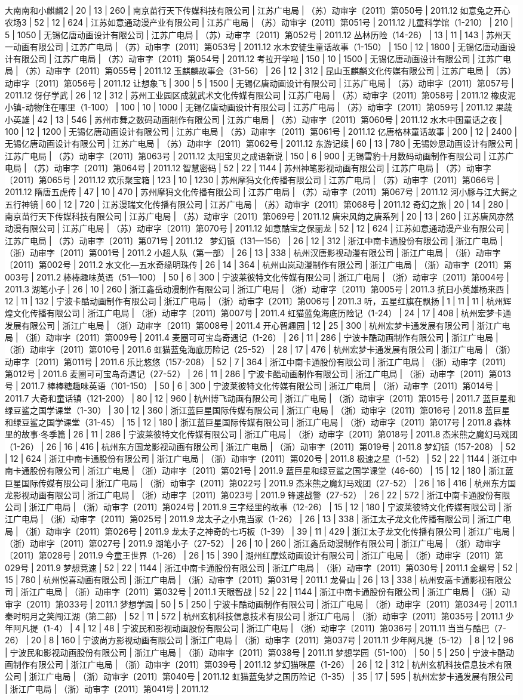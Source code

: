  大南南和小麒麟2 | 20 | 13 | 260 | 南京苗行天下传媒科技有限公司 | 江苏广电局 | （苏）动审字〔2011〕第050号 | 2011.12 
 如意兔之开心农场3 | 52 | 12 | 624 | 江苏如意通动漫产业有限公司 | 江苏广电局 | （苏）动审字〔2011〕第051号 | 2011.12 
 儿童科学馆（1-210） | 210 | 5 | 1050 | 无锡亿唐动画设计有限公司 | 江苏广电局 | （苏）动审字〔2011〕第052号 | 2011.12 
 丛林历险（14-26） | 13 | 11 | 143 | 苏州天一动画有限公司 | 江苏广电局 | （苏）动审字〔2011〕第053号 | 2011.12 
 水木安徒生童话故事（1-150） | 150 | 12 | 1800 | 无锡亿唐动画设计有限公司 | 江苏广电局 | （苏）动审字〔2011〕第054号 | 2011.12 
 考拉开学啦 | 150 | 10 | 1500 | 无锡亿唐动画设计有限公司 | 江苏广电局 | （苏）动审字〔2011〕第055号 | 2011.12 
 玉麒麟故事会（31-56） | 26 | 12 | 312 | 昆山玉麒麟文化传媒有限公司 | 江苏广电局 | （苏）动审字〔2011〕第056号 | 2011.12 
 让想象飞 | 300 | 5 | 1500 | 无锡亿唐动画设计有限公司 | 江苏广电局 | （苏）动审字〔2011〕第057号 | 2011.12 
 伢仔学武 | 26 | 12 | 312 | 苏州工业园区成就武术文化传媒有限公司 | 江苏广电局 | （苏）动审字〔2011〕第058号 | 2011.12 
 橡皮泥小镇-动物住在哪里（1-100） | 100 | 10 | 1000 | 无锡亿唐动画设计有限公司 | 江苏广电局 | （苏）动审字〔2011〕第059号 | 2011.12 
 果蔬小英雄 | 42 | 13 | 546 | 苏州市舞之数码动画制作有限公司 | 江苏广电局 | （苏）动审字〔2011〕第060号 | 2011.12 
 水木中国童话之夜 | 100 | 12 | 1200 | 无锡亿唐动画设计有限公司 | 江苏广电局 | （苏）动审字〔2011〕第061号 | 2011.12 
 亿唐格林童话故事 | 200 | 12 | 2400 | 无锡亿唐动画设计有限公司 | 江苏广电局 | （苏）动审字〔2011〕第062号 | 2011.12 
 东游记续 | 60 | 13 | 780 | 无锡妙思动画设计有限公司 | 江苏广电局 | （苏）动审字〔2011〕第063号 | 2011.12 
 太阳宝贝之成语新说 | 150 | 6 | 900 | 无锡雪豹十月数码动画制作有限公司 | 江苏广电局 | （苏）动审字〔2011〕第064号 | 2011.12 
 智慧密码 | 52 | 22 | 1144 | 苏州神笔影视动画有限公司 | 江苏广电局 | （苏）动审字〔2011〕第065号 | 2011.12 
 欢乐聚宝箱 | 123 | 10 | 1230 | 苏州摩犸文化传播有限公司 | 江苏广电局 | （苏）动审字〔2011〕第066号 | 2011.12 
 隋唐五虎传 | 47 | 10 | 470 | 苏州摩犸文化传播有限公司 | 江苏广电局 | （苏）动审字〔2011〕第067号 | 2011.12 
 河小豚与江大鳄之五行神镜 | 60 | 12 | 720 | 江苏漫瑞文化传播有限公司 | 江苏广电局 | （苏）动审字〔2011〕第068号 | 2011.12 
 奇幻之旅 | 20 | 14 | 280 | 南京苗行天下传媒科技有限公司 | 江苏广电局 | （苏）动审字〔2011〕第069号 | 2011.12 
 唐宋风韵之唐系列 | 20 | 13 | 260 | 江苏唐风亦然动漫有限公司 | 江苏广电局 | （苏）动审字〔2011〕第070号 | 2011.12 
 如意酷宝之保丽龙 | 52 | 12 | 624 | 江苏如意通动漫产业有限公司 | 江苏广电局 | （苏）动审字〔2011〕第071号 | 2011.12 
 &nbsp; 
 梦幻镇（131—156） | 26 | 12 | 312 | 浙江中南卡通股份有限公司 | 浙江广电局 | （浙）动审字〔2011〕第001号 | 2011.2 
 小超人队（第一部） | 26 | 13 | 338 | 杭州汉唐影视动漫有限公司 | 浙江广电局 | （浙）动审字〔2011〕第002号 | 2011.2 
 水文化—五水奇缘明珠传 | 26 | 14 | 364 | 杭州山岚动漫制作有限公司 | 浙江广电局 | （浙）动审字〔2011〕第003号 | 2011.2 
 棒棒趣味英语（51—100） | 50 | 6 | 300 | 宁波莱彼特文化传媒有限公司 | 浙江广电局 | （浙）动审字〔2011〕第004号 | 2011.3 
 湖笔小子 | 26 | 10 | 260 | 浙江鑫岳动漫制作有限公司 | 浙江广电局 | （浙）动审字〔2011〕第005号 | 2011.3 
 抗日小英雄杨来西 | 12 | 11 | 132 | 宁波卡酷动画制作有限公司 | 浙江广电局 | （浙）动审字〔2011〕第006号 | 2011.3 
 听，五星红旗在飘扬 | 1 | 11 | 11 | 杭州辉煌文化传播有限公司 | 浙江广电局 | （浙）动审字〔2011〕第007号 | 2011.4 
 虹猫蓝兔海底历险记（1-24） | 24 | 17 | 408 | 杭州宏梦卡通发展有限公司 | 浙江广电局 | （浙）动审字〔2011〕第008号 | 2011.4 
 开心智趣园 | 12 | 25 | 300 | 杭州宏梦卡通发展有限公司 | 浙江广电局 | （浙）动审字〔2011〕第009号 | 2011.4 
 麦圈可可宝岛奇遇记（1-26） | 26 | 11 | 286 | 宁波卡酷动画制作有限公司 | 浙江广电局 | （浙）动审字〔2011〕第010号 | 2011.6 
 虹猫蓝兔海底历险记（25-52） | 28 | 17 | 476 | 杭州宏梦卡通发展有限公司 | 浙江广电局 | （浙）动审字〔2011〕第011号 | 2011.6 
 乐比悠悠（157-208） | 52 | 7 | 364 | 浙江中南卡通股份有限公司 | 浙江广电局 | （浙）动审字〔2011〕第012号 | 2011.6 
 麦圈可可宝岛奇遇记（27-52） | 26 | 11 | 286 | 宁波卡酷动画制作有限公司 | 浙江广电局 | （浙）动审字〔2011〕第013号 | 2011.7 
 棒棒糖趣味英语（101-150） | 50 | 6 | 300 | 宁波莱彼特文化传媒有限公司 | 浙江广电局 | （浙）动审字〔2011〕第014号 | 2011.7 
 大奇和童话镇（121-200） | 80 | 12 | 960 | 杭州博飞动画有限公司 | 浙江广电局 | （浙）动审字〔2011〕第015号 | 2011.7 
 蓝巨星和绿豆鲨之国学课堂（1-30） | 30 | 12 | 360 | 浙江蓝巨星国际传媒有限公司 | 浙江广电局 | （浙）动审字〔2011〕第016号 | 2011.8 
 蓝巨星和绿豆鲨之国学课堂（31-45） | 15 | 12 | 180 | 浙江蓝巨星国际传媒有限公司 | 浙江广电局 | （浙）动审字〔2011〕第017号 | 2011.8 
 森林里的故事·冬季篇 | 26 | 11 | 286 | 宁波莱彼特文化传媒有限公司 | 浙江广电局 | （浙）动审字〔2011〕第018号 | 2011.8 
 杰米熊之魔幻马戏团（1-26） | 26 | 16 | 416 | 杭州东方国龙影视动画有限公司 | 浙江广电局 | （浙）动审字〔2011〕第019号 | 2011.8 
 梦幻镇（157-208） | 52 | 12 | 624 | 浙江中南卡通股份有限公司 | 浙江广电局 | （浙）动审字〔2011〕第020号 | 2011.8 
 极速之星（1-52） | 52 | 22 | 1144 | 浙江中南卡通股份有限公司 | 浙江广电局 | （浙）动审字〔2011〕第021号 | 2011.9 
 蓝巨星和绿豆鲨之国学课堂（46-60） | 15 | 12 | 180 | 浙江蓝巨星国际传媒有限公司 | 浙江广电局 | （浙）动审字〔2011〕第022号 | 2011.9 
 杰米熊之魔幻马戏团（27-52） | 26 | 16 | 416 | 杭州东方国龙影视动画有限公司 | 浙江广电局 | （浙）动审字〔2011〕第023号 | 2011.9 
 锋速战警（27-52） | 26 | 22 | 572 | 浙江中南卡通股份有限公司 | 浙江广电局 | （浙）动审字〔2011〕第024号 | 2011.9 
 三字经里的故事（12-26） | 15 | 12 | 180 | 宁波莱彼特文化传媒有限公司 | 浙江广电局 | （浙）动审字〔2011〕第025号 | 2011.9 
 龙太子之小鬼当家（1-26） | 26 | 13 | 338 | 浙江太子龙文化传播有限公司 | 浙江广电局 | （浙）动审字〔2011〕第026号 | 2011.9 
 龙太子之神奇的七巧板（1-39） | 39 | 11 | 429 | 浙江太子龙文化传播有限公司 | 浙江广电局 | （浙）动审字〔2011〕第027号 | 2011.9 
 湖笔小子（27-52） | 26 | 10 | 260 | 浙江鑫岳动漫制作有限公司 | 浙江广电局 | （浙）动审字〔2011〕第028号 | 2011.9 
 今童王世界（1-26） | 26 | 15 | 390 | 湖州红摩炫动画设计有限公司 | 浙江广电局 | （浙）动审字〔2011〕第029号 | 2011.9 
 梦想竞速 | 52 | 22 | 1144 | 浙江中南卡通股份有限公司 | 浙江广电局 | （浙）动审字〔2011〕第030号 | 2011.1 
 金螺号 | 52 | 15 | 780 | 杭州悦喜动画有限公司 | 浙江广电局 | （浙）动审字〔2011〕第031号 | 2011.1 
 龙骨山 | 26 | 13 | 338 | 杭州安高卡通影视有限公司 | 浙江广电局 | （浙）动审字〔2011〕第032号 | 2011.1 
 天眼智战 | 52 | 22 | 1144 | 浙江中南卡通股份有限公司 | 浙江广电局 | （浙）动审字〔2011〕第033号 | 2011.1 
 梦想学园 | 50 | 5 | 250 | 宁波卡酷动画制作有限公司 | 浙江广电局 | （浙）动审字〔2011〕第034号 | 2011.1 
 秦时明月之笑闯江湖（第二部） | 52 | 11 | 572 | 杭州玄机科技信息技术有限公司 | 浙江广电局 | （浙）动审字〔2011〕第035号 | 2011.1 
 少年阿凡提（1-4） | 4 | 12 | 48 | 宁波民和影视动画股份有限公司 | 浙江广电局 | （浙）动审字〔2011〕第036号 | 2011.11 
 当当与酷巴（7-26） | 20 | 8 | 160 | 宁波尚方影视动画有限公司 | 浙江广电局 | （浙）动审字〔2011〕第037号 | 2011.11 
 少年阿凡提（5-12） | 8 | 12 | 96 | 宁波民和影视动画股份有限公司 | 浙江广电局 | （浙）动审字〔2011〕第038号 | 2011.11 
 梦想学园（51-100） | 50 | 5 | 250 | 宁波卡酷动画制作有限公司 | 浙江广电局 | （浙）动审字〔2011〕第039号 | 2011.12 
 梦幻猫咪屋（1-26） | 26 | 12 | 312 | 杭州玄机科技信息技术有限公司 | 浙江广电局 | （浙）动审字〔2011〕第040号 | 2011.12 
 虹猫蓝兔梦之国历险记（1-35） | 35 | 17 | 595 | 杭州宏梦卡通发展有限公司 | 浙江广电局 | （浙）动审字〔2011〕第041号 | 2011.12 